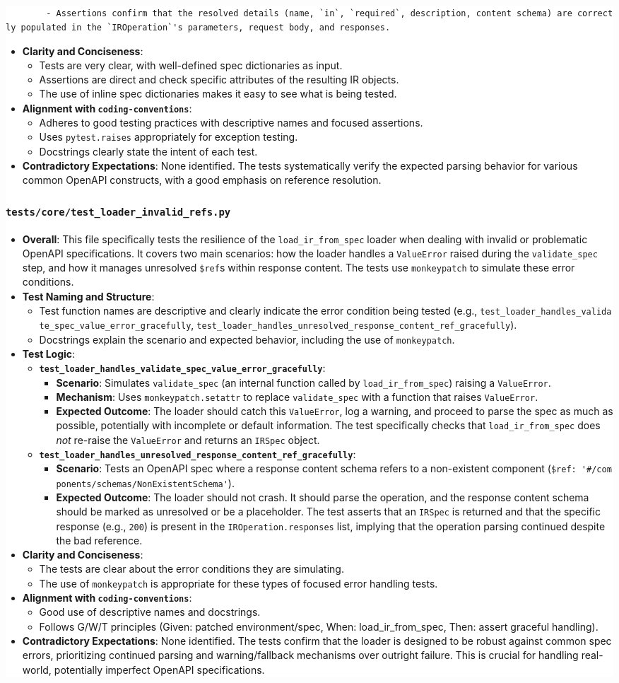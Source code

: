             - Assertions confirm that the resolved details (name, `in`, `required`, description, content schema) are correctly populated in the `IROperation`'s parameters, request body, and responses.
- **Clarity and Conciseness**:
    - Tests are very clear, with well-defined spec dictionaries as input.
    - Assertions are direct and check specific attributes of the resulting IR objects.
    - The use of inline spec dictionaries makes it easy to see what is being tested.
- **Alignment with `coding-conventions`**:
    - Adheres to good testing practices with descriptive names and focused assertions.
    - Uses `pytest.raises` appropriately for exception testing.
    - Docstrings clearly state the intent of each test.
- **Contradictory Expectations**: None identified. The tests systematically verify the expected parsing behavior for various common OpenAPI constructs, with a good emphasis on reference resolution.

### `tests/core/test_loader_invalid_refs.py`

- **Overall**: This file specifically tests the resilience of the `load_ir_from_spec` loader when dealing with invalid or problematic OpenAPI specifications. It covers two main scenarios: how the loader handles a `ValueError` raised during the `validate_spec` step, and how it manages unresolved `$ref`s within response content. The tests use `monkeypatch` to simulate these error conditions.
- **Test Naming and Structure**:
    - Test function names are descriptive and clearly indicate the error condition being tested (e.g., `test_loader_handles_validate_spec_value_error_gracefully`, `test_loader_handles_unresolved_response_content_ref_gracefully`).
    - Docstrings explain the scenario and expected behavior, including the use of `monkeypatch`.
- **Test Logic**:
    - **`test_loader_handles_validate_spec_value_error_gracefully`**:
        - **Scenario**: Simulates `validate_spec` (an internal function called by `load_ir_from_spec`) raising a `ValueError`.
        - **Mechanism**: Uses `monkeypatch.setattr` to replace `validate_spec` with a function that raises `ValueError`.
        - **Expected Outcome**: The loader should catch this `ValueError`, log a warning, and proceed to parse the spec as much as possible, potentially with incomplete or default information. The test specifically checks that `load_ir_from_spec` does *not* re-raise the `ValueError` and returns an `IRSpec` object.
    - **`test_loader_handles_unresolved_response_content_ref_gracefully`**:
        - **Scenario**: Tests an OpenAPI spec where a response content schema refers to a non-existent component (`$ref: '#/components/schemas/NonExistentSchema'`).
        - **Expected Outcome**: The loader should not crash. It should parse the operation, and the response content schema should be marked as unresolved or be a placeholder. The test asserts that an `IRSpec` is returned and that the specific response (e.g., `200`) is present in the `IROperation.responses` list, implying that the operation parsing continued despite the bad reference.
- **Clarity and Conciseness**:
    - The tests are clear about the error conditions they are simulating.
    - The use of `monkeypatch` is appropriate for these types of focused error handling tests.
- **Alignment with `coding-conventions`**:
    - Good use of descriptive names and docstrings.
    - Follows G/W/T principles (Given: patched environment/spec, When: load_ir_from_spec, Then: assert graceful handling).
- **Contradictory Expectations**: None identified. The tests confirm that the loader is designed to be robust against common spec errors, prioritizing continued parsing and warning/fallback mechanisms over outright failure. This is crucial for handling real-world, potentially imperfect OpenAPI specifications.
